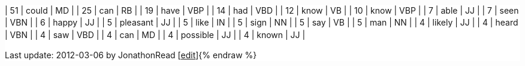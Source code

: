 | 51       | could    | MD      |
| 25       | can      | RB      |
| 19       | have     | VBP     |
| 14       | had      | VBD     |
| 12       | know     | VB      |
| 10       | know     | VBP     |
| 7        | able     | JJ      |
| 7        | seen     | VBN     |
| 6        | happy    | JJ      |
| 5        | pleasant | JJ      |
| 5        | like     | IN      |
| 5        | sign     | NN      |
| 5        | say      | VB      |
| 5        | man      | NN      |
| 4        | likely   | JJ      |
| 4        | heard    | VBN     |
| 4        | saw      | VBD     |
| 4        | can      | MD      |
| 4        | possible | JJ      |
| 4        | known    | JJ      |

Last update: 2012-03-06 by JonathonRead [[edit](https://github.com/delph-in/docs/wiki/WeSearch_StarSem/_edit)]{% endraw %}